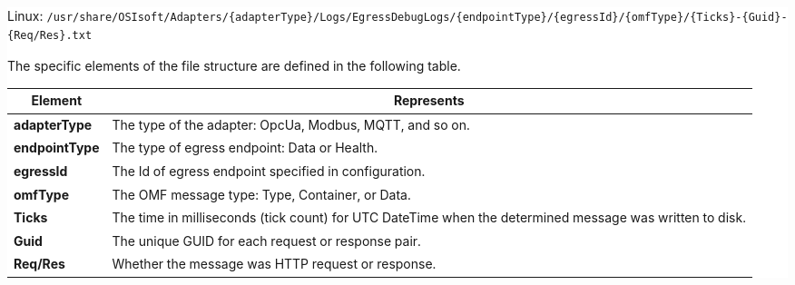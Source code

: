 Linux: `/usr/share/OSIsoft/Adapters/{adapterType}/Logs/EgressDebugLogs/{endpointType}/{egressId}/{omfType}/{Ticks}-{Guid}-{Req/Res}.txt`

The specific elements of the file structure are defined in the following table.

| Element    | Represents                       |
|------------|----------------------------------|
| **adapterType** | The type of the adapter: OpcUa, Modbus, MQTT, and so on. |
| **endpointType** | The type of egress endpoint: Data or Health. |
| **egressId** | The Id of egress endpoint specified in configuration. |
| **omfType**  | The OMF message type: Type, Container, or Data. |
| **Ticks**    | The time in milliseconds (tick count) for UTC DateTime when the determined message was written to disk. |
| **Guid**     | The unique GUID for each request or response pair. |
| **Req/Res**  | Whether the message was HTTP request or response. |
